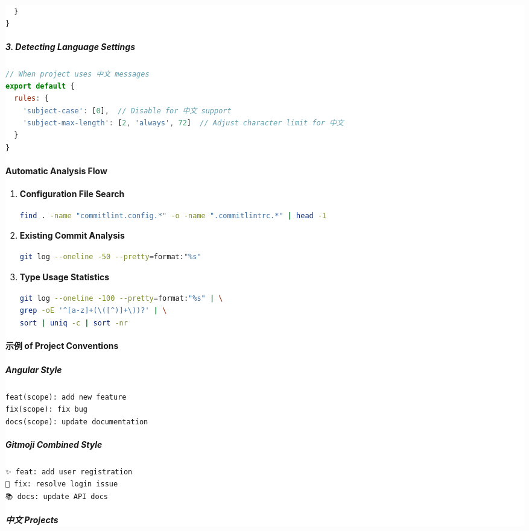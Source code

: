 ```javascript
  }
}
```

##### 3. Detecting Language Settings

```javascript
// When project uses 中文 messages
export default {
  rules: {
    'subject-case': [0],  // Disable for 中文 support
    'subject-max-length': [2, 'always', 72]  // Adjust character limit for 中文
  }
}
```

#### Automatic Analysis Flow

1. **Configuration File Search**

   ```bash
   find . -name "commitlint.config.*" -o -name ".commitlintrc.*" | head -1
   ```

2. **Existing Commit Analysis**

   ```bash
   git log --oneline -50 --pretty=format:"%s"
   ```

3. **Type Usage Statistics**

   ```bash
   git log --oneline -100 --pretty=format:"%s" | \
   grep -oE '^[a-z]+(\([^)]+\))?' | \
   sort | uniq -c | sort -nr
   ```

#### 示例 of Project Conventions

##### Angular Style

```
feat(scope): add new feature
fix(scope): fix bug
docs(scope): update documentation
```

##### Gitmoji Combined Style

```
✨ feat: add user registration
🐛 fix: resolve login issue
📚 docs: update API docs
```

##### 中文 Projects
